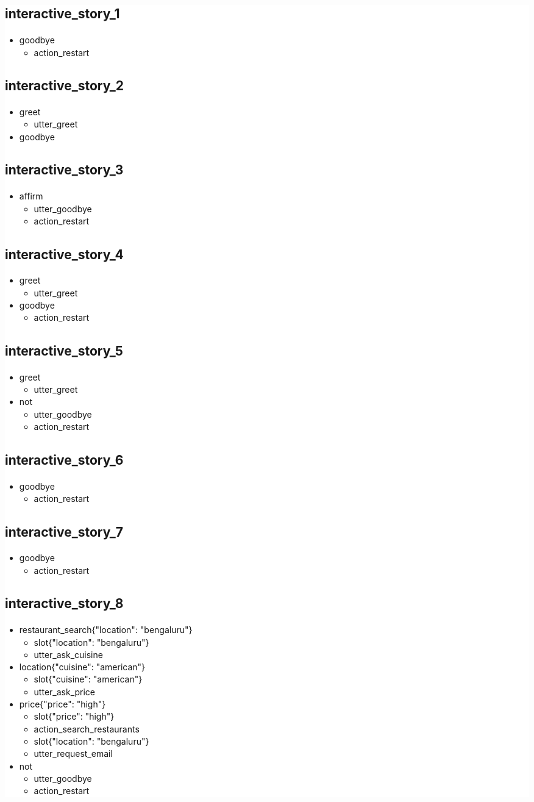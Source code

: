 
## interactive_story_1
* goodbye
    - action_restart

## interactive_story_2
* greet
    - utter_greet
* goodbye

## interactive_story_3
* affirm
    - utter_goodbye
    - action_restart

## interactive_story_4
* greet
    - utter_greet
* goodbye
    - action_restart

## interactive_story_5
* greet
    - utter_greet
* not
    - utter_goodbye
    - action_restart

## interactive_story_6
* goodbye
    - action_restart

## interactive_story_7
* goodbye
    - action_restart

## interactive_story_8
* restaurant_search{"location": "bengaluru"}
    - slot{"location": "bengaluru"}
    - utter_ask_cuisine
* location{"cuisine": "american"}
    - slot{"cuisine": "american"}
    - utter_ask_price
* price{"price": "high"}
    - slot{"price": "high"}
    - action_search_restaurants
    - slot{"location": "bengaluru"}
    - utter_request_email
* not
    - utter_goodbye
    - action_restart
